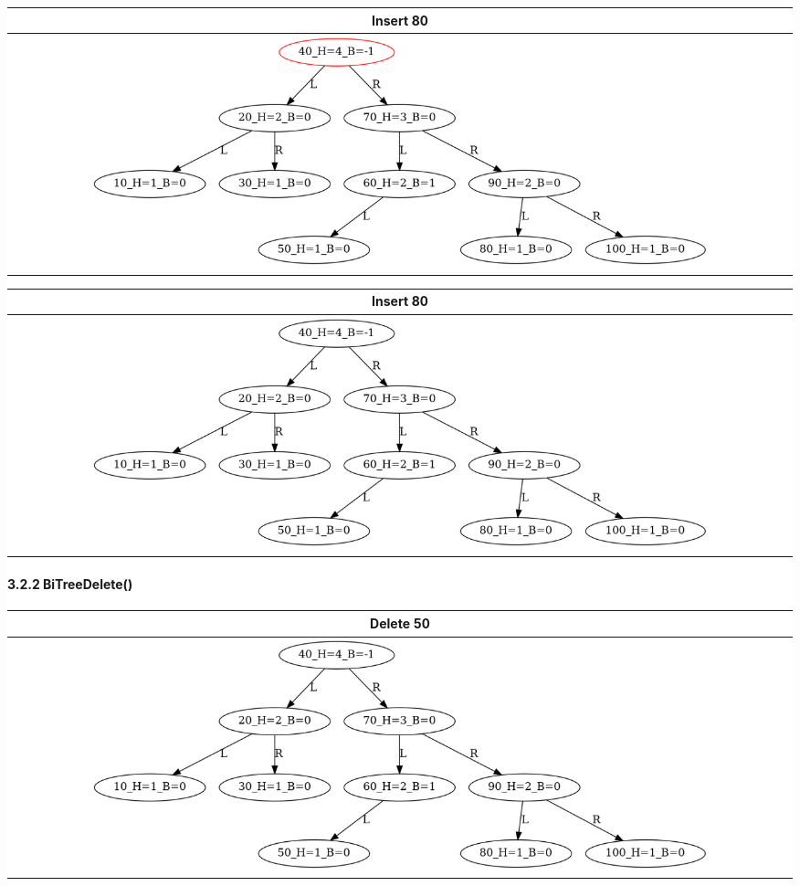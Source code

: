 | Insert 80 |
|:-------------:|
| <img src="images/BiTreeBiTreeInsert_0038.png" width="80%" height="80%"> |

| Insert 80 |
|:-------------:|
| <img src="images/BiTreeBiTreeInsert_0039.png" width="80%" height="80%"> |

#### 3.2.2 BiTreeDelete()


| Delete 50 |
|:-------------:|
| <img src="images/BiTreeDelete_0039.png" width="80%" height="80%"> |
